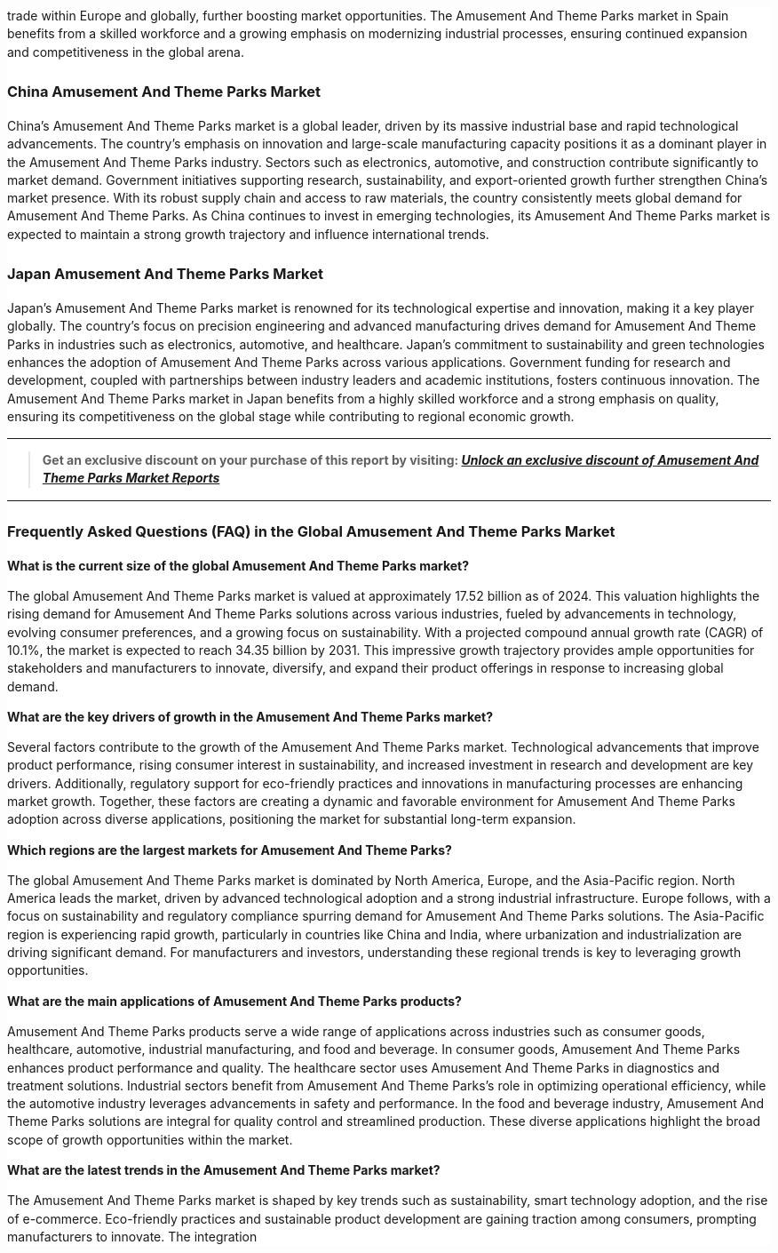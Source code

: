 trade within Europe and globally, further boosting market opportunities. The Amusement And Theme Parks market in Spain benefits from a skilled workforce and a growing emphasis on modernizing industrial processes, ensuring continued expansion and competitiveness in the global arena.</p><h3>China Amusement And Theme Parks Market</h3><p>China&rsquo;s Amusement And Theme Parks market is a global leader, driven by its massive industrial base and rapid technological advancements. The country&rsquo;s emphasis on innovation and large-scale manufacturing capacity positions it as a dominant player in the Amusement And Theme Parks industry. Sectors such as electronics, automotive, and construction contribute significantly to market demand. Government initiatives supporting research, sustainability, and export-oriented growth further strengthen China&rsquo;s market presence. With its robust supply chain and access to raw materials, the country consistently meets global demand for Amusement And Theme Parks. As China continues to invest in emerging technologies, its Amusement And Theme Parks market is expected to maintain a strong growth trajectory and influence international trends.</p><h3>Japan Amusement And Theme Parks Market</h3><p>Japan&rsquo;s Amusement And Theme Parks market is renowned for its technological expertise and innovation, making it a key player globally. The country&rsquo;s focus on precision engineering and advanced manufacturing drives demand for Amusement And Theme Parks in industries such as electronics, automotive, and healthcare. Japan&rsquo;s commitment to sustainability and green technologies enhances the adoption of Amusement And Theme Parks across various applications. Government funding for research and development, coupled with partnerships between industry leaders and academic institutions, fosters continuous innovation. The Amusement And Theme Parks market in Japan benefits from a highly skilled workforce and a strong emphasis on quality, ensuring its competitiveness on the global stage while contributing to regional economic growth.</p><hr /><blockquote><p><strong>Get an exclusive discount on your purchase of this report by visiting: <em><a href="://marketresearchpulse.com/ask-for-discount/3914?utm_source=Github&amp;utm_medium=0111">Unlock an exclusive discount of Amusement And Theme Parks Market Reports</a></em>&nbsp;</strong></p></blockquote><hr /><h3>Frequently Asked Questions (FAQ) in the Global Amusement And Theme Parks Market</h3><p><strong>What is the current size of the global Amusement And Theme Parks market?</strong></p><p>The global Amusement And Theme Parks market is valued at approximately 17.52 billion as of 2024. This valuation highlights the rising demand for Amusement And Theme Parks solutions across various industries, fueled by advancements in technology, evolving consumer preferences, and a growing focus on sustainability. With a projected compound annual growth rate (CAGR) of 10.1%, the market is expected to reach 34.35 billion by 2031. This impressive growth trajectory provides ample opportunities for stakeholders and manufacturers to innovate, diversify, and expand their product offerings in response to increasing global demand.</p><p><strong>What are the key drivers of growth in the Amusement And Theme Parks market?</strong></p><p>Several factors contribute to the growth of the Amusement And Theme Parks market. Technological advancements that improve product performance, rising consumer interest in sustainability, and increased investment in research and development are key drivers. Additionally, regulatory support for eco-friendly practices and innovations in manufacturing processes are enhancing market growth. Together, these factors are creating a dynamic and favorable environment for Amusement And Theme Parks adoption across diverse applications, positioning the market for substantial long-term expansion.</p><p><strong>Which regions are the largest markets for Amusement And Theme Parks?</strong></p><p>The global Amusement And Theme Parks market is dominated by North America, Europe, and the Asia-Pacific region. North America leads the market, driven by advanced technological adoption and a strong industrial infrastructure. Europe follows, with a focus on sustainability and regulatory compliance spurring demand for Amusement And Theme Parks solutions. The Asia-Pacific region is experiencing rapid growth, particularly in countries like China and India, where urbanization and industrialization are driving significant demand. For manufacturers and investors, understanding these regional trends is key to leveraging growth opportunities.</p><p><strong>What are the main applications of Amusement And Theme Parks products?</strong></p><p>Amusement And Theme Parks products serve a wide range of applications across industries such as consumer goods, healthcare, automotive, industrial manufacturing, and food and beverage. In consumer goods, Amusement And Theme Parks enhances product performance and quality. The healthcare sector uses Amusement And Theme Parks in diagnostics and treatment solutions. Industrial sectors benefit from Amusement And Theme Parks&rsquo;s role in optimizing operational efficiency, while the automotive industry leverages advancements in safety and performance. In the food and beverage industry, Amusement And Theme Parks solutions are integral for quality control and streamlined production. These diverse applications highlight the broad scope of growth opportunities within the market.</p><p><strong>What are the latest trends in the Amusement And Theme Parks market?</strong></p><p>The Amusement And Theme Parks market is shaped by key trends such as sustainability, smart technology adoption, and the rise of e-commerce. Eco-friendly practices and sustainable product development are gaining traction among consumers, prompting manufacturers to innovate. The integration